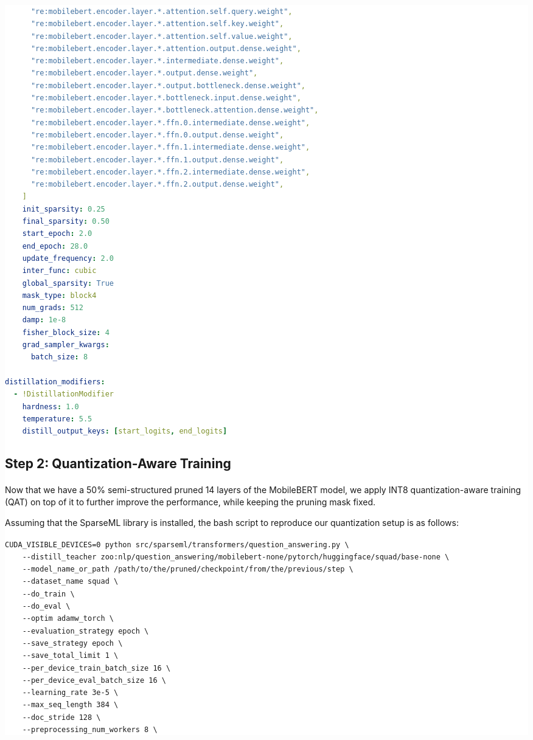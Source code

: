 ```yaml
      "re:mobilebert.encoder.layer.*.attention.self.query.weight",
      "re:mobilebert.encoder.layer.*.attention.self.key.weight",
      "re:mobilebert.encoder.layer.*.attention.self.value.weight",
      "re:mobilebert.encoder.layer.*.attention.output.dense.weight",
      "re:mobilebert.encoder.layer.*.intermediate.dense.weight",
      "re:mobilebert.encoder.layer.*.output.dense.weight",
      "re:mobilebert.encoder.layer.*.output.bottleneck.dense.weight",
      "re:mobilebert.encoder.layer.*.bottleneck.input.dense.weight",
      "re:mobilebert.encoder.layer.*.bottleneck.attention.dense.weight",
      "re:mobilebert.encoder.layer.*.ffn.0.intermediate.dense.weight",
      "re:mobilebert.encoder.layer.*.ffn.0.output.dense.weight",
      "re:mobilebert.encoder.layer.*.ffn.1.intermediate.dense.weight",
      "re:mobilebert.encoder.layer.*.ffn.1.output.dense.weight",
      "re:mobilebert.encoder.layer.*.ffn.2.intermediate.dense.weight",
      "re:mobilebert.encoder.layer.*.ffn.2.output.dense.weight",
    ]
    init_sparsity: 0.25
    final_sparsity: 0.50
    start_epoch: 2.0
    end_epoch: 28.0
    update_frequency: 2.0
    inter_func: cubic
    global_sparsity: True
    mask_type: block4
    num_grads: 512
    damp: 1e-8
    fisher_block_size: 4
    grad_sampler_kwargs:
      batch_size: 8

distillation_modifiers:
  - !DistillationModifier
    hardness: 1.0
    temperature: 5.5
    distill_output_keys: [start_logits, end_logits]
```

## Step 2: Quantization-Aware Training

Now that we have a 50% semi-structured pruned 14 layers of the MobileBERT model, we apply INT8 quantization-aware training (QAT) on top of it to further improve the performance, while keeping the pruning mask fixed.

Assuming that the SparseML library is installed, the bash script to reproduce our quantization setup is as follows:
```shell
CUDA_VISIBLE_DEVICES=0 python src/sparseml/transformers/question_answering.py \
    --distill_teacher zoo:nlp/question_answering/mobilebert-none/pytorch/huggingface/squad/base-none \
    --model_name_or_path /path/to/the/pruned/checkpoint/from/the/previous/step \
    --dataset_name squad \
    --do_train \
    --do_eval \
    --optim adamw_torch \
    --evaluation_strategy epoch \
    --save_strategy epoch \
    --save_total_limit 1 \
    --per_device_train_batch_size 16 \
    --per_device_eval_batch_size 16 \
    --learning_rate 3e-5 \
    --max_seq_length 384 \
    --doc_stride 128 \
    --preprocessing_num_workers 8 \
```